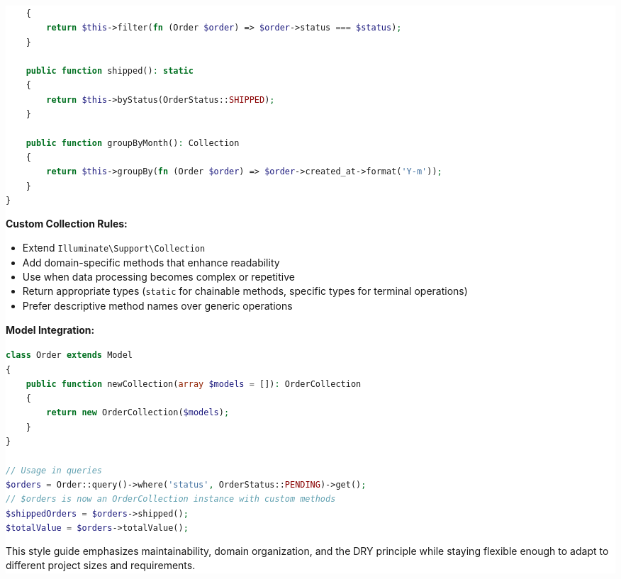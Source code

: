 ```php
    {
        return $this->filter(fn (Order $order) => $order->status === $status);
    }
    
    public function shipped(): static
    {
        return $this->byStatus(OrderStatus::SHIPPED);
    }
    
    public function groupByMonth(): Collection
    {
        return $this->groupBy(fn (Order $order) => $order->created_at->format('Y-m'));
    }
}
```

**Custom Collection Rules:**
- Extend `Illuminate\Support\Collection`
- Add domain-specific methods that enhance readability
- Use when data processing becomes complex or repetitive
- Return appropriate types (`static` for chainable methods, specific types for terminal operations)
- Prefer descriptive method names over generic operations

**Model Integration:**
```php
class Order extends Model
{
    public function newCollection(array $models = []): OrderCollection
    {
        return new OrderCollection($models);
    }
}

// Usage in queries
$orders = Order::query()->where('status', OrderStatus::PENDING)->get();
// $orders is now an OrderCollection instance with custom methods
$shippedOrders = $orders->shipped();
$totalValue = $orders->totalValue();
```

This style guide emphasizes maintainability, domain organization, and the DRY principle while staying flexible enough to adapt to different project sizes and requirements.